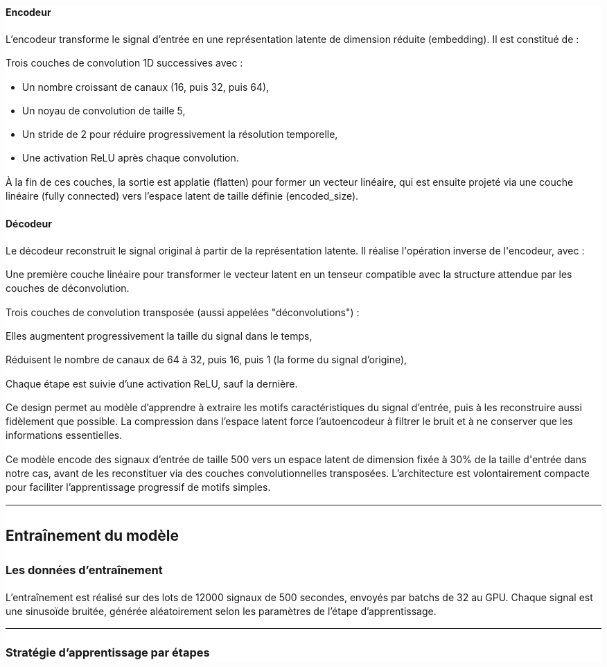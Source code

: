 #### Encodeur

L’encodeur transforme le signal d’entrée en une représentation latente de dimension réduite (embedding). Il est constitué de :

Trois couches de convolution 1D successives avec :

- Un nombre croissant de canaux (16, puis 32, puis 64),

- Un noyau de convolution de taille 5,

- Un stride de 2 pour réduire progressivement la résolution temporelle,

- Une activation ReLU après chaque convolution.

À la fin de ces couches, la sortie est applatie (flatten) pour former un vecteur linéaire, qui est ensuite projeté via une couche linéaire (fully connected) vers l’espace latent de taille définie (encoded_size).

#### Décodeur

Le décodeur reconstruit le signal original à partir de la représentation latente. Il réalise l'opération inverse de l'encodeur, avec :

Une première couche linéaire pour transformer le vecteur latent en un tenseur compatible avec la structure attendue par les couches de déconvolution.

Trois couches de convolution transposée (aussi appelées "déconvolutions") :

Elles augmentent progressivement la taille du signal dans le temps,

Réduisent le nombre de canaux de 64 à 32, puis 16, puis 1 (la forme du signal d’origine),

Chaque étape est suivie d’une activation ReLU, sauf la dernière.

Ce design permet au modèle d’apprendre à extraire les motifs caractéristiques du signal d’entrée, puis à les reconstruire aussi fidèlement que possible. La compression dans l’espace latent force l’autoencodeur à filtrer le bruit et à ne conserver que les informations essentielles.

Ce modèle encode des signaux d’entrée de taille 500 vers un espace latent de dimension fixée à 30% de la taille d'entrée dans notre cas, avant de les reconstituer via des couches convolutionnelles transposées. L’architecture est volontairement compacte pour faciliter l’apprentissage progressif de motifs simples.

---

## Entraînement du modèle

### Les données d’entraînement

L’entraînement est réalisé sur des lots de 12000 signaux de 500 secondes, envoyés par batchs de 32 au GPU. Chaque signal est une sinusoïde bruitée, générée aléatoirement selon les paramètres de l’étape d’apprentissage.

---

### Stratégie d’apprentissage par étapes
